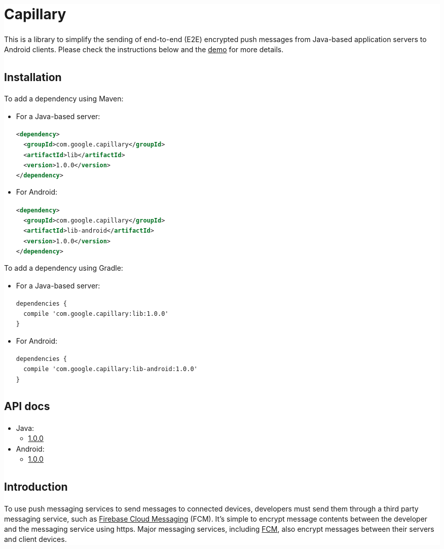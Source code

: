 # Capillary

This is a library to simplify the sending of end-to-end (E2E) encrypted push messages from
Java-based application servers to Android clients. Please check the instructions below and the
[demo](demo) for more details.

## Installation

To add a dependency using Maven:

- For a Java-based server:
  ```xml
  <dependency>
    <groupId>com.google.capillary</groupId>
    <artifactId>lib</artifactId>
    <version>1.0.0</version>
  </dependency>
  ```

- For Android:
  ```xml
  <dependency>
    <groupId>com.google.capillary</groupId>
    <artifactId>lib-android</artifactId>
    <version>1.0.0</version>
  </dependency>
  ```

To add a dependency using Gradle:

- For a Java-based server:
  ```
  dependencies {
    compile 'com.google.capillary:lib:1.0.0'
  }
  ```
- For Android:
  ```
  dependencies {
    compile 'com.google.capillary:lib-android:1.0.0'
  }
  ```

## API docs

- Java:
  - [1.0.0](https://google.github.com/capillary/javadoc/lib/1.0.0)
- Android:
  - [1.0.0](https://google.github.com/capillary/javadoc/lib-android/1.0.0)

## Introduction

To use push messaging services to send messages to connected devices, developers must send them
through a third party messaging service, such as
[Firebase Cloud Messaging](https://firebase.google.com/docs/cloud-messaging/) (FCM).
It’s simple to encrypt message contents between the developer and the messaging service using https.
Major messaging services, including [FCM](https://firebase.google.com/docs/cloud-messaging/), also
encrypt messages between their servers and client devices.
